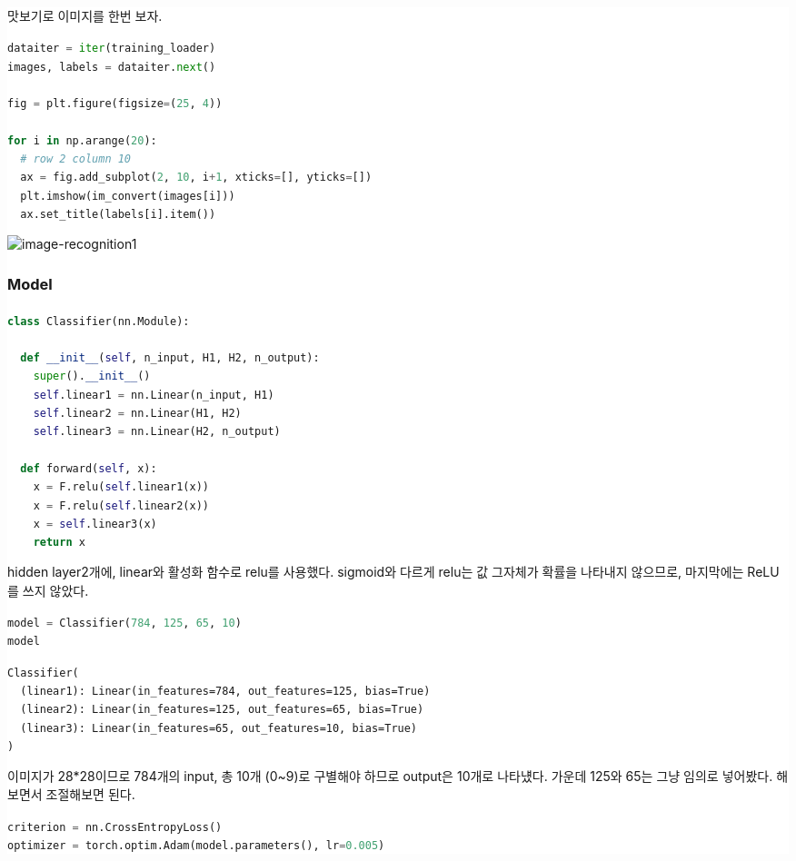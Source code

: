 맛보기로 이미지를 한번 보자.

```python
dataiter = iter(training_loader)
images, labels = dataiter.next()

fig = plt.figure(figsize=(25, 4))

for i in np.arange(20):
  # row 2 column 10
  ax = fig.add_subplot(2, 10, i+1, xticks=[], yticks=[])
  plt.imshow(im_convert(images[i]))
  ax.set_title(labels[i].item())
```

![image-recognition1](/images/2019/02/image-recognition1.png)

### Model

```python
class Classifier(nn.Module):

  def __init__(self, n_input, H1, H2, n_output):
    super().__init__()
    self.linear1 = nn.Linear(n_input, H1)
    self.linear2 = nn.Linear(H1, H2)
    self.linear3 = nn.Linear(H2, n_output)
  
  def forward(self, x):
    x = F.relu(self.linear1(x))
    x = F.relu(self.linear2(x))
    x = self.linear3(x)
    return x
```

hidden layer2개에, linear와 활성화 함수로 relu를 사용했다. sigmoid와 다르게 relu는 값 그자체가 확률을 나타내지 않으므로, 마지막에는 ReLU를 쓰지 않았다.

```python
model = Classifier(784, 125, 65, 10)
model
```

```
Classifier(
  (linear1): Linear(in_features=784, out_features=125, bias=True)
  (linear2): Linear(in_features=125, out_features=65, bias=True)
  (linear3): Linear(in_features=65, out_features=10, bias=True)
)
```

이미지가 28*28이므로 784개의 input, 총 10개 (0~9)로 구별해야 하므로 output은 10개로 나타넀다. 가운데 125와 65는 그냥 임의로 넣어봤다. 해보면서 조절해보면 된다.

```python
criterion = nn.CrossEntropyLoss()
optimizer = torch.optim.Adam(model.parameters(), lr=0.005)
```
